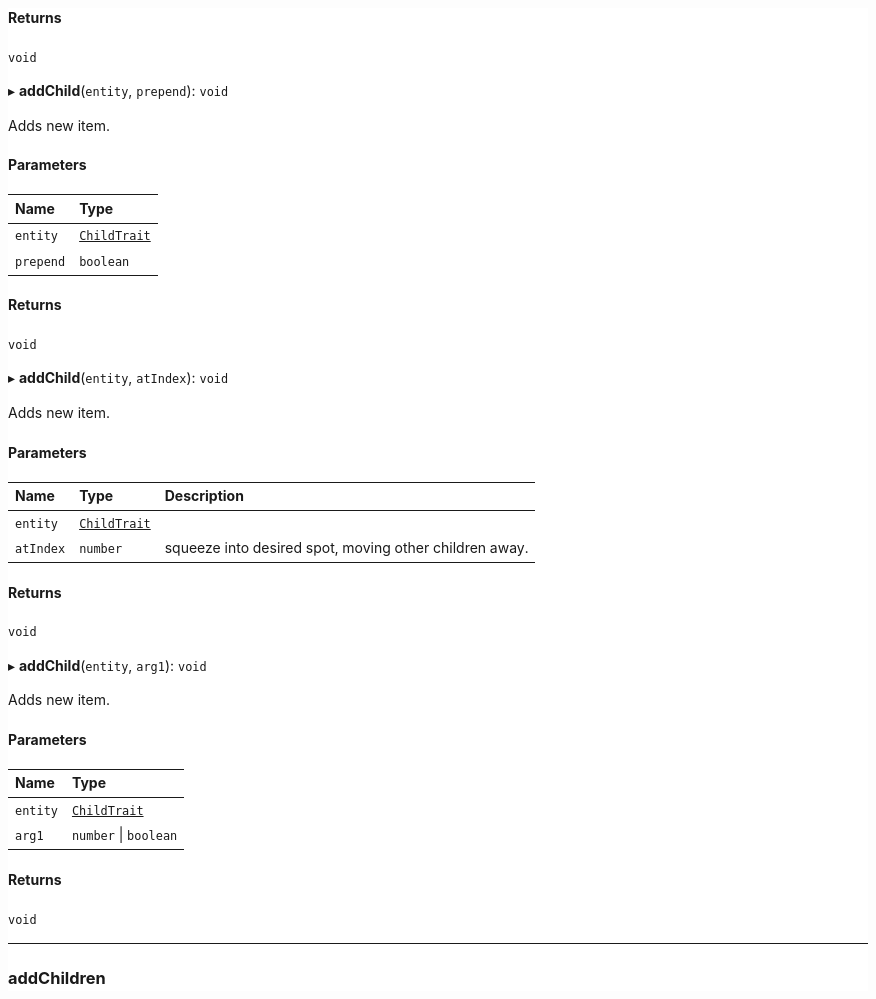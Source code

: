 #### Returns

`void`

▸ **addChild**(`entity`, `prepend`): `void`

Adds new item.

#### Parameters

| Name | Type |
| :------ | :------ |
| `entity` | [`ChildTrait`](ChildTrait.md) |
| `prepend` | `boolean` |

#### Returns

`void`

▸ **addChild**(`entity`, `atIndex`): `void`

Adds new item.

#### Parameters

| Name | Type | Description |
| :------ | :------ | :------ |
| `entity` | [`ChildTrait`](ChildTrait.md) |  |
| `atIndex` | `number` | squeeze into desired spot, moving other children away. |

#### Returns

`void`

▸ **addChild**(`entity`, `arg1`): `void`

Adds new item.

#### Parameters

| Name | Type |
| :------ | :------ |
| `entity` | [`ChildTrait`](ChildTrait.md) |
| `arg1` | `number` \| `boolean` |

#### Returns

`void`

___

### addChildren
